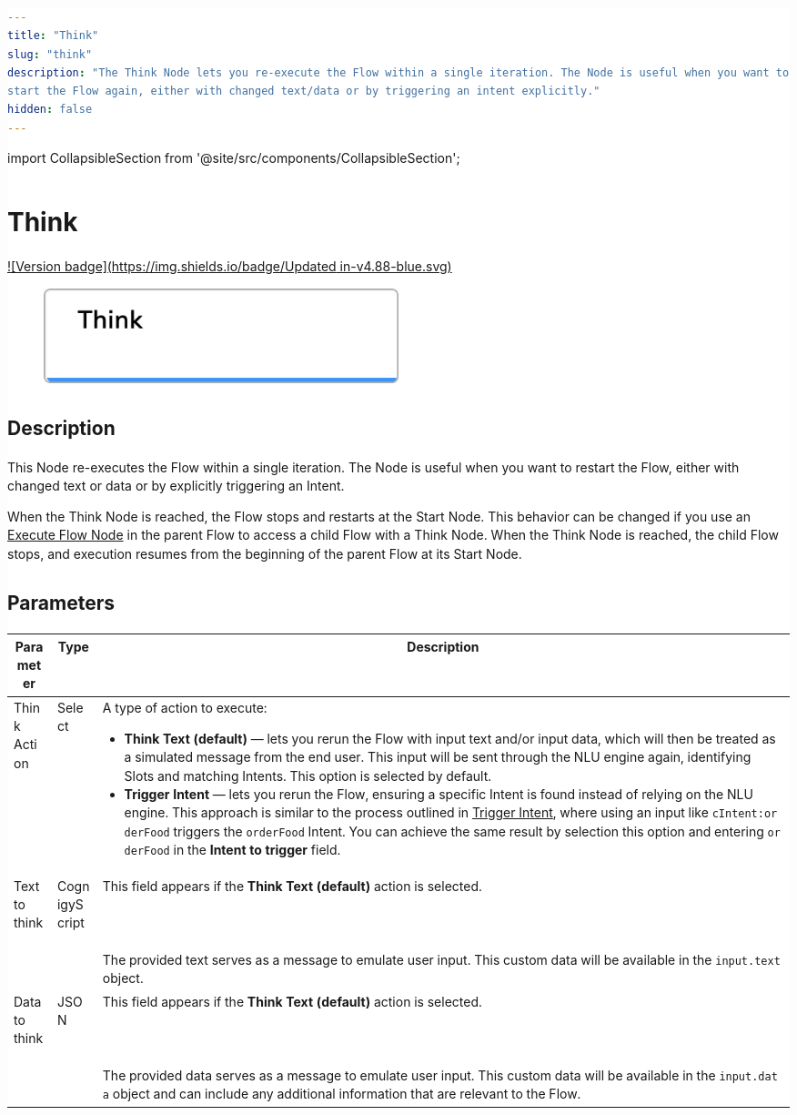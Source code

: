 ```yaml
---
title: "Think" 
slug: "think"
description: "The Think Node lets you re-execute the Flow within a single iteration. The Node is useful when you want to start the Flow again, either with changed text/data or by triggering an intent explicitly."
hidden: false 
---
```

import CollapsibleSection from '@site/src/components/CollapsibleSection';


# Think

[![Version badge](https://img.shields.io/badge/Updated in-v4.88-blue.svg)](../../../../release-notes/4.88.md)

<figure>
  <img class="image-center" src="../../../../../static/img/_assets/ai/build/node-reference/logic/think.png" width="50%" />
</figure>

## Description

This Node re-executes the Flow within a single iteration. The Node is useful when you want to restart the Flow, either with changed text or data or by explicitly triggering an Intent.

When the Think Node is reached, the Flow stops and restarts at the Start Node.
This behavior can be changed if you use an [Execute Flow Node](execute-flow.md) in the parent Flow to access a child Flow with a Think Node. When the Think Node is reached, the child Flow stops,
and execution resumes from the beginning of the parent Flow at its Start Node.

## Parameters

| Parameter         | Type          | Description                                                                                                                                                                                                                                                                                                                                                                                                                                                                                                                                                                                                                                                                                                                                                                                           |
|-------------------|---------------|-------------------------------------------------------------------------------------------------------------------------------------------------------------------------------------------------------------------------------------------------------------------------------------------------------------------------------------------------------------------------------------------------------------------------------------------------------------------------------------------------------------------------------------------------------------------------------------------------------------------------------------------------------------------------------------------------------------------------------------------------------------------------------------------------------|
| Think Action      | Select        | A type of action to execute:<ul><li>**Think Text (default)** — lets you rerun the Flow with input text and/or input data, which will then be treated as a simulated message from the end user. This input will be sent through the NLU engine again, identifying Slots and matching Intents. This option is selected by default.</li><li>**Trigger Intent** — lets you rerun the Flow, ensuring a specific Intent is found instead of relying on the NLU engine. This approach is similar to the process outlined in [Trigger Intent](../../../empower/nlu/intents/trigger-intent.md), where using an input like `cIntent:orderFood` triggers the `orderFood` Intent. You can achieve the same result by selection this option and entering `orderFood` in the **Intent to trigger** field.</li></ul> |
| Text to think     | CognigyScript | This field appears if the **Think Text (default)** action is selected.<br></br><br></br> The provided text serves as a message to emulate user input. This custom data will be available in the `input.text` object.                                                                                                                                                                                                                                                                                                                                                                                                                                                                                                                                                                                  |
| Data to think     | JSON          | This field appears if the **Think Text (default)** action is selected.<br></br><br></br> The provided data serves as a message to emulate user input. This custom data will be available in the `input.data` object and can include any additional information that are relevant to the Flow.                                                                                                                                                                                                                                                                                                                                                                                                                                                                                                         |